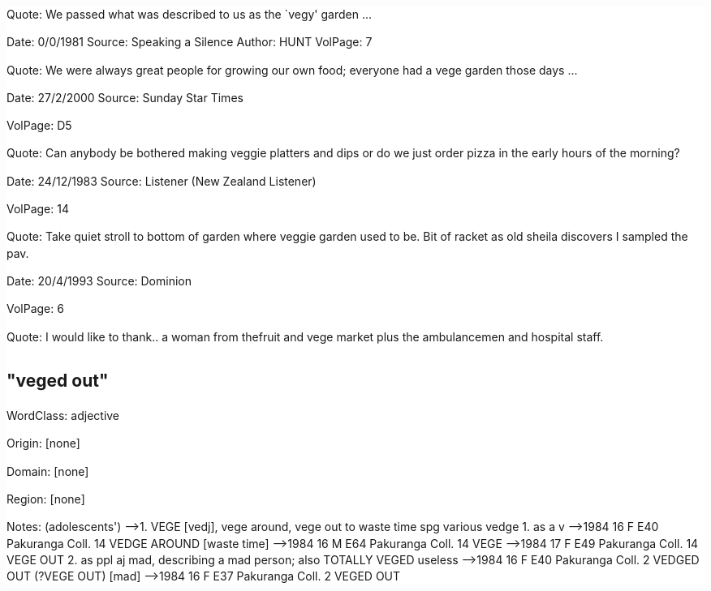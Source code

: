Quote: We passed what was described to us as the `vegy' garden ...



Date: 0/0/1981
Source: Speaking a Silence
Author: HUNT
VolPage: 7

Quote: We were always great people for growing our own food; everyone had a vege garden those days ...



Date: 27/2/2000
Source: Sunday Star Times

VolPage: D5

Quote: Can anybody be bothered making veggie platters and dips or do we just order pizza in the early hours of the morning?



Date: 24/12/1983
Source: Listener (New Zealand Listener)

VolPage: 14

Quote: Take quiet stroll to bottom of garden where veggie garden used to be. Bit of racket as old sheila discovers I sampled the pav.



Date: 20/4/1993
Source: Dominion

VolPage: 6

Quote: I would like to thank.. a woman from thefruit and vege market plus the ambulancemen and hospital staff.




## "veged out"


WordClass: adjective


Origin: [none]


Domain: [none]

Region: [none]


Notes: (adolescents') -->1. VEGE [vedj], vege around, vege out to waste time spg various vedge 1. as a v -->1984 16 F E40 Pakuranga Coll. 14 VEDGE AROUND [waste time] -->1984 16 M E64 Pakuranga Coll. 14 VEGE -->1984 17 F E49 Pakuranga Coll. 14 VEGE OUT 2. as ppl aj mad, describing a mad person; also TOTALLY VEGED useless -->1984 16 F E40 Pakuranga Coll. 2 VEDGED OUT (?VEGE OUT) [mad] -->1984 16 F E37 Pakuranga Coll. 2 VEGED OUT
